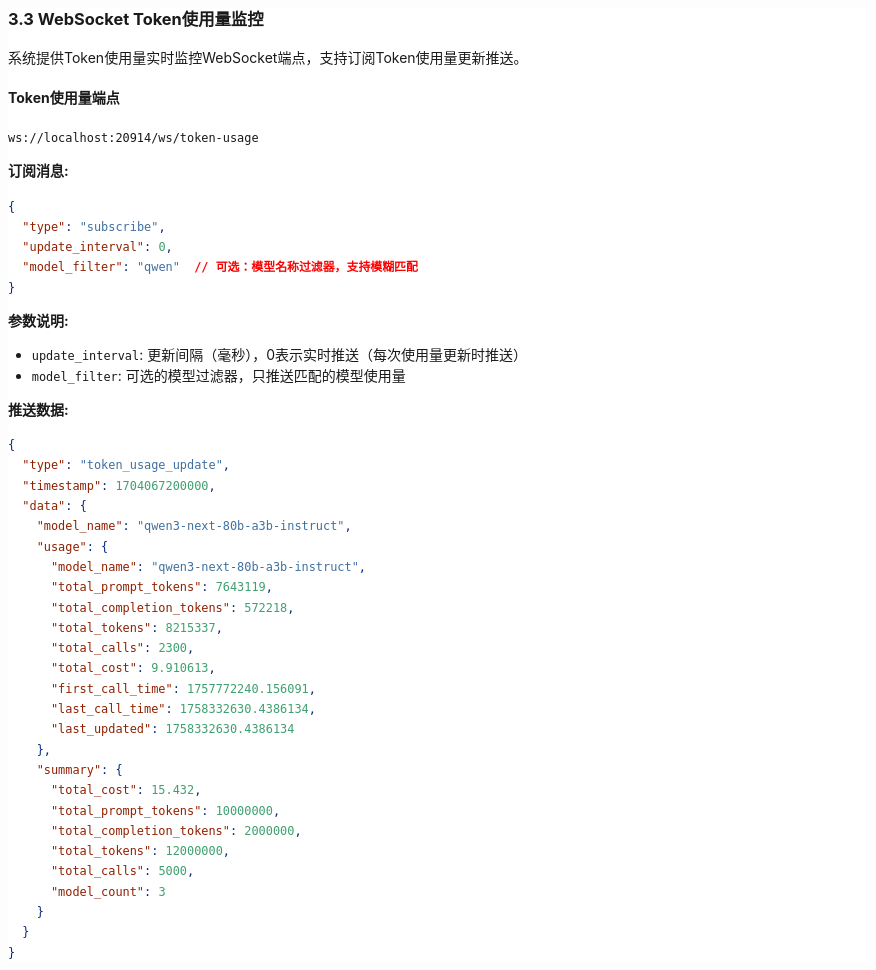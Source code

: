 ### 3.3 WebSocket Token使用量监控

系统提供Token使用量实时监控WebSocket端点，支持订阅Token使用量更新推送。

#### Token使用量端点

```
ws://localhost:20914/ws/token-usage
```

**订阅消息:**

```json
{
  "type": "subscribe",
  "update_interval": 0,
  "model_filter": "qwen"  // 可选：模型名称过滤器，支持模糊匹配
}
```

**参数说明:**
- `update_interval`: 更新间隔（毫秒），0表示实时推送（每次使用量更新时推送）
- `model_filter`: 可选的模型过滤器，只推送匹配的模型使用量

**推送数据:**

```json
{
  "type": "token_usage_update",
  "timestamp": 1704067200000,
  "data": {
    "model_name": "qwen3-next-80b-a3b-instruct",
    "usage": {
      "model_name": "qwen3-next-80b-a3b-instruct",
      "total_prompt_tokens": 7643119,
      "total_completion_tokens": 572218,
      "total_tokens": 8215337,
      "total_calls": 2300,
      "total_cost": 9.910613,
      "first_call_time": 1757772240.156091,
      "last_call_time": 1758332630.4386134,
      "last_updated": 1758332630.4386134
    },
    "summary": {
      "total_cost": 15.432,
      "total_prompt_tokens": 10000000,
      "total_completion_tokens": 2000000,
      "total_tokens": 12000000,
      "total_calls": 5000,
      "model_count": 3
    }
  }
}
```
